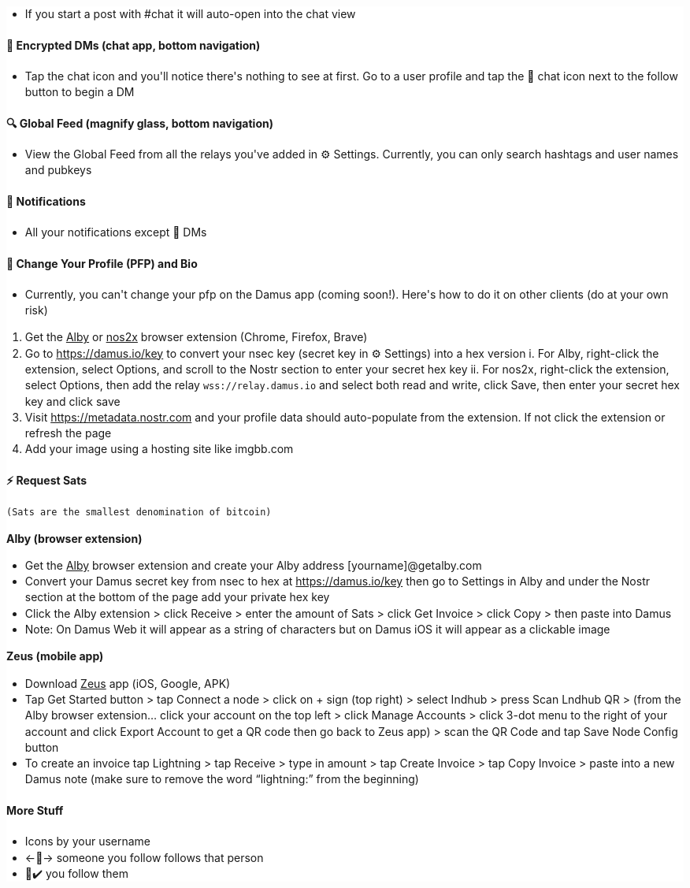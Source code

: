 - If you start a post with #chat it will auto-open into the chat view

#### 💬 Encrypted DMs (chat app, bottom navigation)
- Tap the chat icon and you'll notice there's nothing to see at first. Go to a user profile and tap the 💬 chat icon next to the follow button to begin a DM

#### 🔍 Global Feed (magnify glass, bottom navigation)
- View the Global Feed from all the relays you've added in ⚙️ Settings. Currently, you can only search hashtags and user names and pubkeys

#### 🔔 Notifications
- All your notifications except 💬 DMs

#### 👤 Change Your Profile (PFP) and Bio
- Currently, you can't change your pfp on the Damus app (coming soon!). Here's how to do it on other clients (do at your own risk)
1. Get the [Alby](https://getalby.com/) or [nos2x](https://chrome.google.com/webstore/detail/nos2x/kpgefcfmnafjgpblomihpgmejjdanjjp) browser extension (Chrome, Firefox, Brave)
2. Go to https://damus.io/key to convert your nsec key (secret key in ⚙️ Settings) into a hex version
	i. For Alby, right-click the extension, select Options, and scroll to the Nostr section to enter your secret hex key
	ii.  For nos2x, right-click the extension, select Options, then add the relay `wss://relay.damus.io` and select both read and write, click Save, then enter your secret hex key and click save
3. Visit https://metadata.nostr.com and your profile data should auto-populate from the extension. If not click the extension or refresh the page
4. Add your image using a hosting site like imgbb.com

#### ⚡️ Request Sats 
    (Sats are the smallest denomination of bitcoin)
	
**Alby (browser extension)**
- Get the [Alby](https://getalby.com/) browser extension and create your Alby address [yourname]@getalby.com 
- Convert your Damus secret key from nsec to hex at https://damus.io/key then go to Settings in Alby and under the Nostr section at the bottom of the page add your private hex key
- Click the Alby extension > click Receive > enter the amount of Sats > click Get Invoice > click Copy > then paste into Damus
- Note: On Damus Web it will appear as a string of characters but on Damus iOS it will appear as a clickable image

**Zeus (mobile app)**
- Download [Zeus](https://zeusln.app/) app (iOS, Google, APK)
- Tap Get Started button > tap Connect a node > click on + sign (top right) > select Indhub > press Scan Lndhub QR > (from the Alby browser extension… click your account on the top left > click Manage Accounts > click 3-dot menu to the right of your account and click Export Account to get a QR code then go back to Zeus app) > scan the QR Code and tap Save Node Config button
- To create an invoice tap Lightning > tap Receive > type in amount > tap Create Invoice > tap Copy Invoice > paste into a new Damus note (make sure to remove the word “lightning:” from the beginning)

#### More Stuff
- Icons by your username
 - ←👤→ someone you follow follows that person
 - 👤✔️ you follow them


[nostr]: https://github.com/fiatjaf/nostr
[nips]: https://github.com/nostr-protocol/nips
[nip01]: https://github.com/nostr-protocol/nips/blob/master/01.md
[nip08]: https://github.com/nostr-protocol/nips/blob/master/08.md
[nip10]: https://github.com/nostr-protocol/nips/blob/master/10.md
[nip12]: https://github.com/nostr-protocol/nips/blob/master/12.md
[git-send-email]: http://git-send-email.io